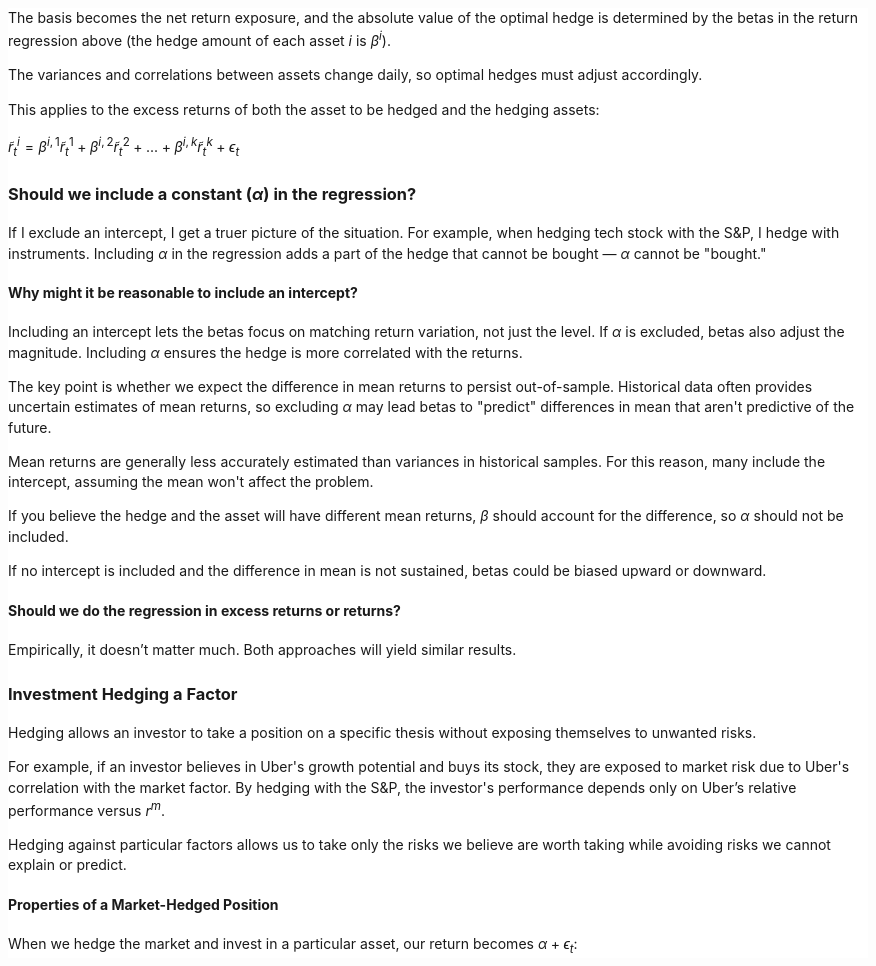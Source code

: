 The basis becomes the net return exposure, and the absolute value of the optimal hedge is determined by the betas in the return regression above (the hedge amount of each asset $i$ is $\beta^i$).

The variances and correlations between assets change daily, so optimal hedges must adjust accordingly.

This applies to the excess returns of both the asset to be hedged and the hedging assets:

${\tilde{r}_t^i} = {\beta^{i,1}} {\tilde{r}_t^1} + {\beta^{i,2}} {\tilde{r}_t^2} + ... + {\beta^{i,k}} {\tilde{r}_t^k} + \epsilon_t$

### Should we include a constant (${\alpha}$) in the regression?

If I exclude an intercept, I get a truer picture of the situation. For example, when hedging tech stock with the S&P, I hedge with instruments. Including $\alpha$ in the regression adds a part of the hedge that cannot be bought — $\alpha$ cannot be "bought."

#### Why might it be reasonable to include an intercept?

Including an intercept lets the betas focus on matching return variation, not just the level. If $\alpha$ is excluded, betas also adjust the magnitude. Including $\alpha$ ensures the hedge is more correlated with the returns.

The key point is whether we expect the difference in mean returns to persist out-of-sample. Historical data often provides uncertain estimates of mean returns, so excluding $\alpha$ may lead betas to "predict" differences in mean that aren't predictive of the future.

Mean returns are generally less accurately estimated than variances in historical samples. For this reason, many include the intercept, assuming the mean won't affect the problem.

If you believe the hedge and the asset will have different mean returns, $\beta$ should account for the difference, so $\alpha$ should not be included.

If no intercept is included and the difference in mean is not sustained, betas could be biased upward or downward.

#### Should we do the regression in excess returns or returns?

Empirically, it doesn’t matter much. Both approaches will yield similar results.

### Investment Hedging a Factor

Hedging allows an investor to take a position on a specific thesis without exposing themselves to unwanted risks.

For example, if an investor believes in Uber's growth potential and buys its stock, they are exposed to market risk due to Uber's correlation with the market factor. By hedging with the S&P, the investor's performance depends only on Uber’s relative performance versus ${r}^m$.

Hedging against particular factors allows us to take only the risks we believe are worth taking while avoiding risks we cannot explain or predict.

#### Properties of a Market-Hedged Position

When we hedge the market and invest in a particular asset, our return becomes $\alpha + \epsilon_t$:
